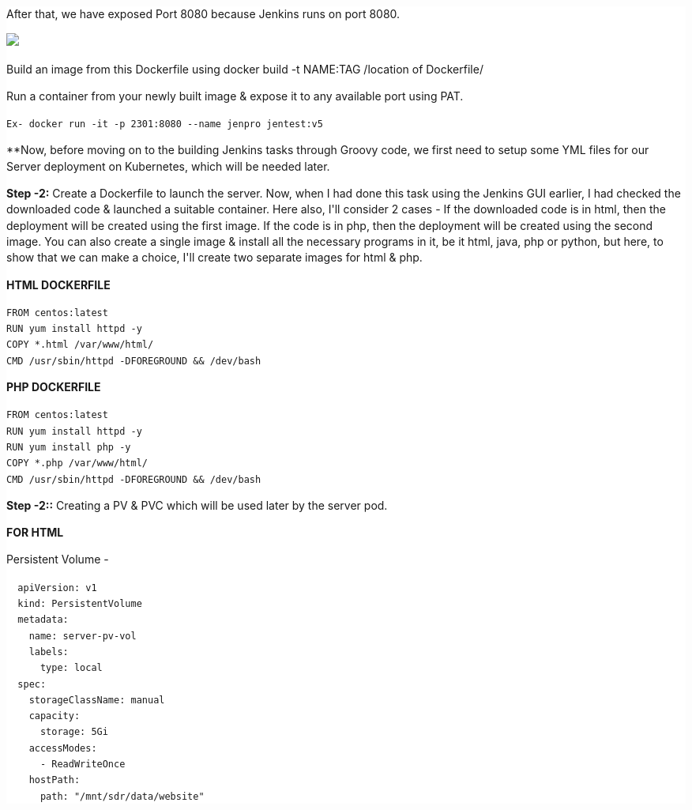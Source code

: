 After that, we have exposed Port 8080 because Jenkins runs on port 8080.

![](/images/df.png)


Build an image from this Dockerfile using docker build -t NAME:TAG /location of Dockerfile/

Run a container from your newly built image & expose it to any available port using PAT.

    Ex- docker run -it -p 2301:8080 --name jenpro jentest:v5
    
    
**Now, before moving on to the building Jenkins tasks through Groovy code, we first need to setup some YML files for our Server deployment on Kubernetes, which will be needed later.

**Step -2:** Create a Dockerfile to launch the server. Now, when I had done this task using the Jenkins GUI earlier, I had checked the downloaded code & launched a suitable container. Here also, I'll consider 2 cases - If the downloaded code is in html, then the deployment will be created using the first image. If the code is in php, then the deployment will be created using the second image. You can also create a single image & install all the necessary programs in it, be it html, java, php or python, but here, to show that we can make a choice, I'll create two separate images for html & php.


**HTML DOCKERFILE**

    FROM centos:latest
    RUN yum install httpd -y
    COPY *.html /var/www/html/
    CMD /usr/sbin/httpd -DFOREGROUND && /dev/bash
    
**PHP DOCKERFILE**

    FROM centos:latest
    RUN yum install httpd -y
    RUN yum install php -y
    COPY *.php /var/www/html/
    CMD /usr/sbin/httpd -DFOREGROUND && /dev/bash

    
 **Step -2::** Creating a PV & PVC which will be used later by the server pod.
 
 
 **FOR HTML**
 
 Persistent Volume -
 
      apiVersion: v1
      kind: PersistentVolume
      metadata:
        name: server-pv-vol
        labels:
          type: local
      spec:
        storageClassName: manual
        capacity:
          storage: 5Gi
        accessModes:
          - ReadWriteOnce
        hostPath:
          path: "/mnt/sdr/data/website"
          
